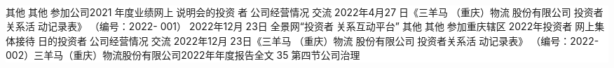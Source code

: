 其他
其他
参加公司2021
年度业绩网上
说明会的投资
者
公司经营情况
交流
2022年4月27
日《三羊马
（重庆）物流
股份有限公司
投资者关系活
动记录表》
（编号：2022-
001）
2022年12月
23日
全景网“投资者
关系互动平台”
其他
其他
参加重庆辖区
2022年投资者
网上集体接待
日的投资者
公司经营情况
交流
2022年12月
23日《三羊马
（重庆）物流
股份有限公司
投资者关系活
动记录表》
（编号：2022-
002）三羊马（重庆）物流股份有限公司2022年年度报告全文
35
第四节公司治理